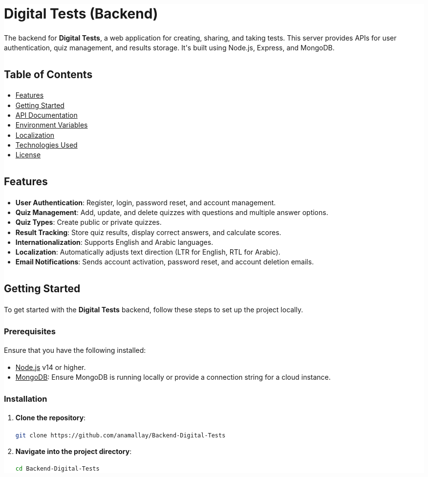 # Digital Tests (Backend)

The backend for **Digital Tests**, a web application for creating, sharing, and taking tests. This server provides APIs for user authentication, quiz management, and results storage. It's built using Node.js, Express, and MongoDB.

## Table of Contents

- [Features](#features)
- [Getting Started](#getting-started)
- [API Documentation](#api-documentation)
- [Environment Variables](#environment-variables)
- [Localization](#localization)
- [Technologies Used](#technologies-used)
- [License](#license)

## Features

- **User Authentication**: Register, login, password reset, and account management.
- **Quiz Management**: Add, update, and delete quizzes with questions and multiple answer options.
- **Quiz Types**: Create public or private quizzes.
- **Result Tracking**: Store quiz results, display correct answers, and calculate scores.
- **Internationalization**: Supports English and Arabic languages.
- **Localization**: Automatically adjusts text direction (LTR for English, RTL for Arabic).
- **Email Notifications**: Sends account activation, password reset, and account deletion emails.

## Getting Started

To get started with the **Digital Tests** backend, follow these steps to set up the project locally.

### Prerequisites

Ensure that you have the following installed:

- [Node.js](https://nodejs.org/) v14 or higher.
- [MongoDB](https://www.mongodb.com/): Ensure MongoDB is running locally or provide a connection string for a cloud instance.

### Installation

1. **Clone the repository**:

   ```bash
   git clone https://github.com/anamallay/Backend-Digital-Tests
   ```

2. **Navigate into the project directory**:

   ```bash
   cd Backend-Digital-Tests
   ```
